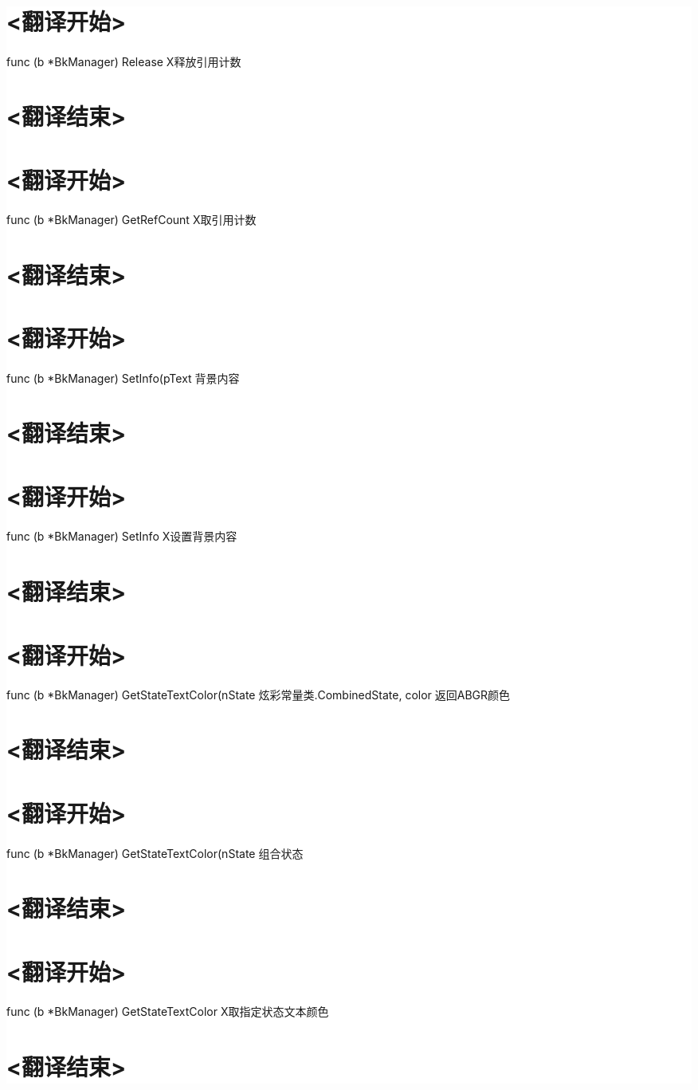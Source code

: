 
# <翻译开始>
func (b *BkManager) Release
X释放引用计数
# <翻译结束>


# <翻译开始>
func (b *BkManager) GetRefCount
X取引用计数
# <翻译结束>


# <翻译开始>
func (b *BkManager) SetInfo(pText
背景内容
# <翻译结束>

# <翻译开始>
func (b *BkManager) SetInfo
X设置背景内容
# <翻译结束>


# <翻译开始>
func (b *BkManager) GetStateTextColor(nState 炫彩常量类.CombinedState, color
返回ABGR颜色
# <翻译结束>

# <翻译开始>
func (b *BkManager) GetStateTextColor(nState
组合状态
# <翻译结束>

# <翻译开始>
func (b *BkManager) GetStateTextColor
X取指定状态文本颜色
# <翻译结束>
